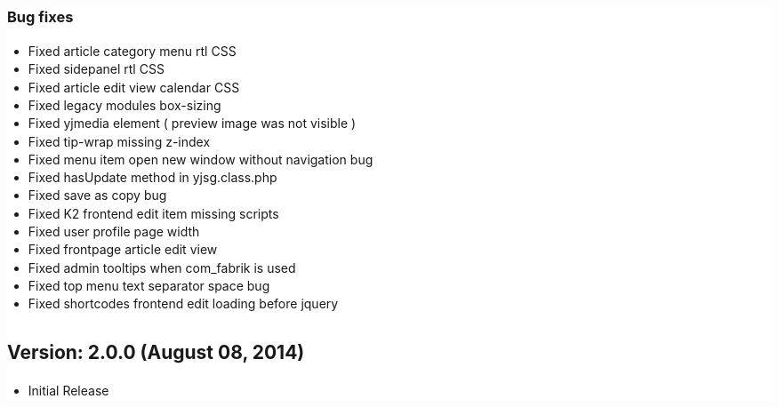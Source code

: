 ### Bug fixes

  - Fixed article category menu rtl CSS
  - Fixed sidepanel rtl CSS 
  - Fixed article edit view calendar CSS
  - Fixed legacy modules box-sizing
  - Fixed yjmedia element ( preview image was not visible )
  - Fixed tip-wrap missing z-index	
  - Fixed menu item open new window without navigation bug
  - Fixed hasUpdate method in yjsg.class.php
  - Fixed save as copy bug
  - Fixed K2 frontend edit item missing scripts
  - Fixed user profile page width
  - Fixed frontpage article edit view
  - Fixed admin tooltips when com_fabrik is used
  - Fixed top menu text separator space bug
  - Fixed shortcodes frontend edit loading before jquery

  


## Version: 2.0.0 (August 08, 2014)

  - Initial Release
